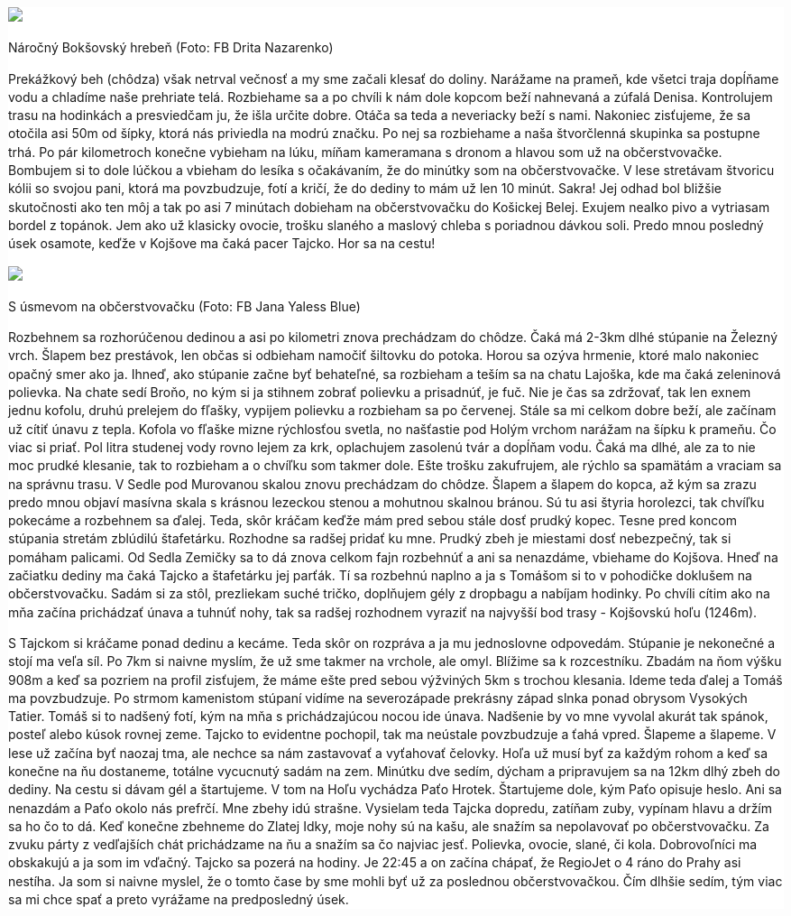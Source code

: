 [![](images/Boskovsky-hreben.jpg)](http://www.bernohy.sk/wp-content/uploads/2017/08/Boskovsky-hreben.jpg)

Náročný Bokšovský hrebeň (Foto: FB Drita Nazarenko)

Prekážkový beh (chôdza) však netrval večnosť a my sme začali klesať do doliny. Narážame na prameň, kde všetci traja dopĺňame vodu a chladíme naše prehriate telá. Rozbiehame sa a po chvíli k nám dole kopcom beží nahnevaná a zúfalá Denisa. Kontrolujem trasu na hodinkách a presviedčam ju, že išla určite dobre. Otáča sa teda a neveriacky beží s nami. Nakoniec zisťujeme, že sa otočila asi 50m od šípky, ktorá nás priviedla na modrú značku. Po nej sa rozbiehame a naša štvorčlenná skupinka sa postupne trhá. Po pár kilometroch konečne vybieham na lúku, míňam kameramana s dronom a hlavou som už na občerstvovačke. Bombujem si to dole lúčkou a vbieham do lesíka s očakávaním, že do minútky som na občerstvovačke. V lese stretávam štvoricu kólii so svojou pani, ktorá ma povzbudzuje, fotí a kričí, že do dediny to mám už len 10 minút. Sakra! Jej odhad bol bližšie skutočnosti ako ten môj a tak po asi 7 minútach dobieham na občerstvovačku do Košickej Belej. Exujem nealko pivo a vytriasam bordel z topánok. Jem ako už klasicky ovocie, trošku slaného a maslový chleba s poriadnou dávkou soli. Predo mnou posledný úsek osamote, keďže v Kojšove ma čaká pacer Tajcko. Hor sa na cestu!

[![](images/Pred-Kosickou-Belou.jpg)](http://www.bernohy.sk/wp-content/uploads/2017/08/Pred-Kosickou-Belou.jpg)

S úsmevom na občerstvovačku (Foto: FB Jana Yaless Blue)

Rozbehnem sa rozhorúčenou dedinou a asi po kilometri znova prechádzam do chôdze. Čaká má 2-3km dlhé stúpanie na Železný vrch. Šlapem bez prestávok, len občas si odbieham namočiť šiltovku do potoka. Horou sa ozýva hrmenie, ktoré malo nakoniec opačný smer ako ja. Ihneď, ako stúpanie začne byť behateľné, sa rozbieham a teším sa na chatu Lajoška, kde ma čaká zeleninová polievka. Na chate sedí Broňo, no kým si ja stihnem zobrať polievku a prisadnúť, je fuč. Nie je čas sa zdržovať, tak len exnem jednu kofolu, druhú prelejem do fľašky, vypijem polievku a rozbieham sa po červenej. Stále sa mi celkom dobre beží, ale začínam už cítiť únavu z tepla. Kofola vo fľaške mizne rýchlosťou svetla, no našťastie pod Holým vrchom narážam na šípku k prameňu. Čo viac si priať. Pol litra studenej vody rovno lejem za krk, oplachujem zasolenú tvár a dopĺňam vodu. Čaká ma dlhé, ale za to nie moc prudké klesanie, tak to rozbieham a o chvíľku som takmer dole. Ešte trošku zakufrujem, ale rýchlo sa spamätám a vraciam sa na správnu trasu. V Sedle pod Murovanou skalou znovu prechádzam do chôdze. Šlapem a šlapem do kopca, až kým sa zrazu predo mnou objaví masívna skala s krásnou lezeckou stenou a mohutnou skalnou bránou. Sú tu asi štyria horolezci, tak chvíľku pokecáme a rozbehnem sa ďalej. Teda, skôr kráčam keďže mám pred sebou stále dosť prudký kopec. Tesne pred koncom stúpania stretám zblúdilú štafetárku. Rozhodne sa radšej pridať ku mne. Prudký zbeh je miestami dosť nebezpečný, tak si pomáham palicami. Od Sedla Zemičky sa to dá znova celkom fajn rozbehnúť a ani sa nenazdáme, vbiehame do Kojšova. Hneď na začiatku dediny ma čaká Tajcko a štafetárku jej parťák. Tí sa rozbehnú naplno a ja s Tomášom si to v pohodičke doklušem na občerstvovačku. Sadám si za stôl, prezliekam suché tričko, doplňujem gély z dropbagu a nabíjam hodinky. Po chvíli cítim ako na mňa začína prichádzať únava a tuhnúť nohy, tak sa radšej rozhodnem vyraziť na najvyšší bod trasy - Kojšovskú hoľu (1246m).

S Tajckom si kráčame ponad dedinu a kecáme. Teda skôr on rozpráva a ja mu jednoslovne odpovedám. Stúpanie je nekonečné a stojí ma veľa síl. Po 7km si naivne myslím, že už sme takmer na vrchole, ale omyl. Blížime sa k rozcestníku. Zbadám na ňom výšku 908m a keď sa pozriem na profil zisťujem, že máme ešte pred sebou výžviných 5km s trochou klesania. Ideme teda ďalej a Tomáš ma povzbudzuje. Po strmom kamenistom stúpaní vidíme na severozápade prekrásny západ slnka ponad obrysom Vysokých Tatier. Tomáš si to nadšený fotí, kým na mňa s prichádzajúcou nocou ide únava. Nadšenie by vo mne vyvolal akurát tak spánok, posteľ alebo kúsok rovnej zeme. Tajcko to evidentne pochopil, tak ma neústale povzbudzuje a ťahá vpred. Šlapeme a šlapeme. V lese už začína byť naozaj tma, ale nechce sa nám zastavovať a vyťahovať čelovky. Hoľa už musí byť za každým rohom a keď sa konečne na ňu dostaneme, totálne vycucnutý sadám na zem. Minútku dve sedím, dýcham a pripravujem sa na 12km dlhý zbeh do dediny. Na cestu si dávam gél a štartujeme. V tom na Hoľu vychádza Paťo Hrotek. Štartujeme dole, kým Paťo opisuje heslo. Ani sa nenazdám a Paťo okolo nás prefrčí. Mne zbehy idú strašne. Vysielam teda Tajcka dopredu, zatíňam zuby, vypínam hlavu a držím sa ho čo to dá. Keď konečne zbehneme do Zlatej Idky, moje nohy sú na kašu, ale snažím sa nepolavovať po občerstvovačku. Za zvuku párty z vedľajších chát prichádzame na ňu a snažím sa čo najviac jesť. Polievka, ovocie, slané, či kola. Dobrovoľníci ma obskakujú a ja som im vďačný. Tajcko sa pozerá na hodiny. Je 22:45 a on začína chápať, že RegioJet o 4 ráno do Prahy asi nestíha. Ja som si naivne myslel, že o tomto čase by sme mohli byť už za poslednou občerstvovačkou. Čím dlhšie sedím, tým viac sa mi chce spať a preto vyrážame na predposledný úsek.
